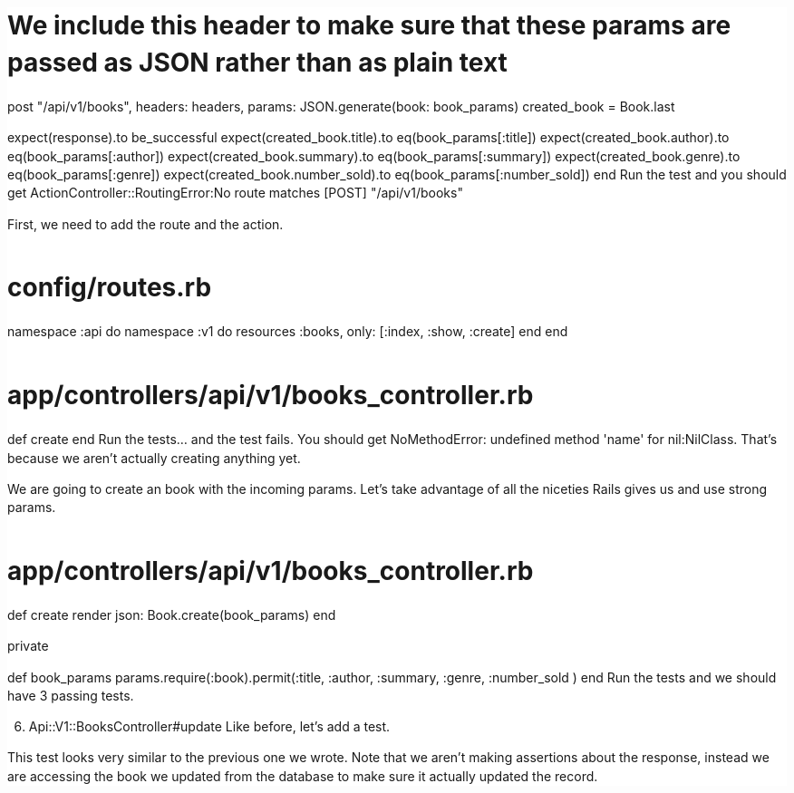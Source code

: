   # We include this header to make sure that these params are passed as JSON rather than as plain text
  post "/api/v1/books", headers: headers, params: JSON.generate(book: book_params)
  created_book = Book.last

  expect(response).to be_successful
  expect(created_book.title).to eq(book_params[:title])
  expect(created_book.author).to eq(book_params[:author])
  expect(created_book.summary).to eq(book_params[:summary])
  expect(created_book.genre).to eq(book_params[:genre])
  expect(created_book.number_sold).to eq(book_params[:number_sold])
end
Run the test and you should get ActionController::RoutingError:No route matches [POST] "/api/v1/books"

First, we need to add the route and the action.

# config/routes.rb
namespace :api do
  namespace :v1 do
    resources :books, only: [:index, :show, :create]
  end
end
# app/controllers/api/v1/books_controller.rb
def create
end
Run the tests… and the test fails. You should get NoMethodError: undefined method 'name' for nil:NilClass. That’s because we aren’t actually creating anything yet.

We are going to create an book with the incoming params. Let’s take advantage of all the niceties Rails gives us and use strong params.

# app/controllers/api/v1/books_controller.rb
def create
  render json: Book.create(book_params)
end

private

  def book_params
    params.require(:book).permit(:title, :author, :summary, :genre, :number_sold )
  end
Run the tests and we should have 3 passing tests.

6. Api::V1::BooksController#update
Like before, let’s add a test.

This test looks very similar to the previous one we wrote. Note that we aren’t making assertions about the response, instead we are accessing the book we updated from the database to make sure it actually updated the record.
